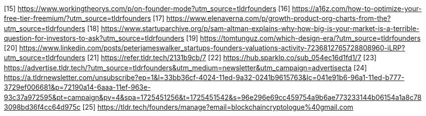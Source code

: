[15] https://www.workingtheorys.com/p/on-founder-mode?utm_source=tldrfounders
[16] https://a16z.com/how-to-optimize-your-free-tier-freemium/?utm_source=tldrfounders
[17] https://www.elenaverna.com/p/growth-product-org-charts-from-the?utm_source=tldrfounders
[18] https://www.startuparchive.org/p/sam-altman-explains-why-how-big-is-your-market-is-a-terrible-question-for-investors-to-ask?utm_source=tldrfounders
[19] https://tomtunguz.com/which-design-era/?utm_source=tldrfounders
[20] https://www.linkedin.com/posts/peterjameswalker_startups-founders-valuations-activity-7236812765728808960-iLRP?utm_source=tldrfounders
[21] https://refer.tldr.tech/2131b9cb/7
[22] https://hub.sparklp.co/sub_054ec16d1fd1/7
[23] https://advertise.tldr.tech/?utm_source=tldrfounders&utm_medium=newsletter&utm_campaign=advertisecta
[24] https://a.tldrnewsletter.com/unsubscribe?ep=1&l=33bb36cf-4024-11ed-9a32-0241b9615763&lc=041e91b6-96a1-11ed-b777-3729ef006681&p=72190a14-6aaa-11ef-963e-93c37a972595&pt=campaign&pv=4&spa=1725451256&t=1725451542&s=96e296e69cc459754a9b6ae773233144b06154a1a8c783098bd36f4cc64d975c
[25] https://tldr.tech/founders/manage?email=blockchaincryptologue%40gmail.com